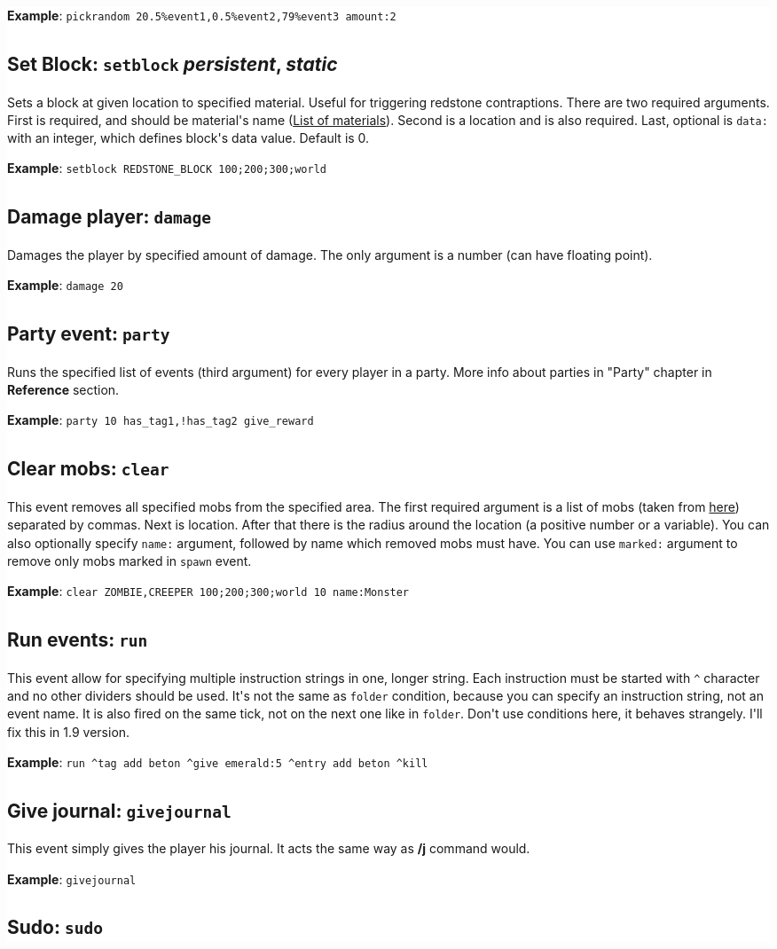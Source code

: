 **Example**: `pickrandom 20.5%event1,0.5%event2,79%event3 amount:2`
## Set Block: `setblock` _persistent_, _static_

Sets a block at given location to specified material. Useful for triggering redstone contraptions. There are two required arguments. First is required, and should be  material's name ([List of materials](https://hub.spigotmc.org/javadocs/spigot/org/bukkit/Material.html)). Second is a location and is also required. Last, optional is `data:` with an integer, which defines block's data value. Default is 0.

**Example**: `setblock REDSTONE_BLOCK 100;200;300;world`

## Damage player: `damage`

Damages the player by specified amount of damage. The only argument is a number (can have floating point).

**Example**: `damage 20`

## Party event: `party`

Runs the specified list of events (third argument) for every player in a party. More info about parties in "Party" chapter in **Reference** section.

**Example**: `party 10 has_tag1,!has_tag2 give_reward`

## Clear mobs: `clear`

This event removes all specified mobs from the specified area. The first required argument is a list of mobs (taken from [here](https://hub.spigotmc.org/javadocs/spigot/org/bukkit/entity/EntityType.html)) separated by commas. Next is location. After that there is the radius around the location (a positive number or a variable). You can also optionally specify `name:` argument, followed by name which removed mobs must have. You can use `marked:` argument to remove only mobs marked in `spawn` event.

**Example**: `clear ZOMBIE,CREEPER 100;200;300;world 10 name:Monster`

## Run events: `run`

This event allow for specifying multiple instruction strings in one, longer string. Each instruction must be started with `^` character and no other dividers should be used. It's not the same as `folder` condition, because you can specify an instruction string, not an event name. It is also fired on the same tick, not on the next one like in `folder`. Don't use conditions here, it behaves strangely. I'll fix this in 1.9 version.

**Example**: `run ^tag add beton ^give emerald:5 ^entry add beton ^kill`

## Give journal: `givejournal`

This event simply gives the player his journal. It acts the same way as **/j** command would.

**Example**: `givejournal`

## Sudo: `sudo`
